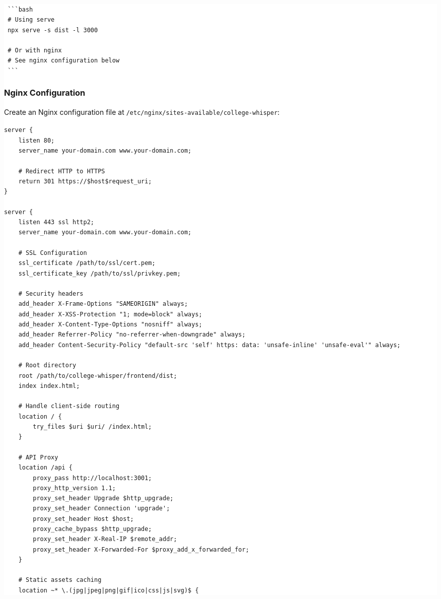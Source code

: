      ```bash
     # Using serve
     npx serve -s dist -l 3000
     
     # Or with nginx
     # See nginx configuration below
     ```

### Nginx Configuration

Create an Nginx configuration file at `/etc/nginx/sites-available/college-whisper`:

```nginx
server {
    listen 80;
    server_name your-domain.com www.your-domain.com;
    
    # Redirect HTTP to HTTPS
    return 301 https://$host$request_uri;
}

server {
    listen 443 ssl http2;
    server_name your-domain.com www.your-domain.com;
    
    # SSL Configuration
    ssl_certificate /path/to/ssl/cert.pem;
    ssl_certificate_key /path/to/ssl/privkey.pem;
    
    # Security headers
    add_header X-Frame-Options "SAMEORIGIN" always;
    add_header X-XSS-Protection "1; mode=block" always;
    add_header X-Content-Type-Options "nosniff" always;
    add_header Referrer-Policy "no-referrer-when-downgrade" always;
    add_header Content-Security-Policy "default-src 'self' https: data: 'unsafe-inline' 'unsafe-eval'" always;
    
    # Root directory
    root /path/to/college-whisper/frontend/dist;
    index index.html;
    
    # Handle client-side routing
    location / {
        try_files $uri $uri/ /index.html;
    }
    
    # API Proxy
    location /api {
        proxy_pass http://localhost:3001;
        proxy_http_version 1.1;
        proxy_set_header Upgrade $http_upgrade;
        proxy_set_header Connection 'upgrade';
        proxy_set_header Host $host;
        proxy_cache_bypass $http_upgrade;
        proxy_set_header X-Real-IP $remote_addr;
        proxy_set_header X-Forwarded-For $proxy_add_x_forwarded_for;
    }
    
    # Static assets caching
    location ~* \.(jpg|jpeg|png|gif|ico|css|js|svg)$ {
```
